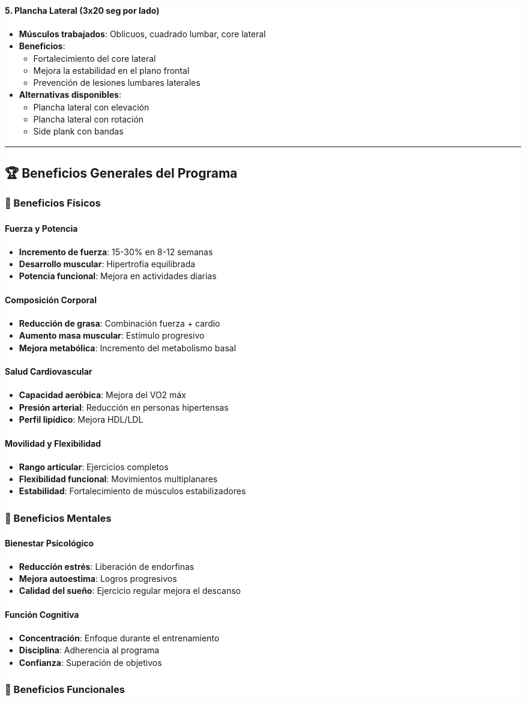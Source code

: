 #### 5. **Plancha Lateral** (3x20 seg por lado)
- **Músculos trabajados**: Oblicuos, cuadrado lumbar, core lateral
- **Beneficios**:
  - Fortalecimiento del core lateral
  - Mejora la estabilidad en el plano frontal
  - Prevención de lesiones lumbares laterales
- **Alternativas disponibles**:
  - Plancha lateral con elevación
  - Plancha lateral con rotación
  - Side plank con bandas

---

## 🏆 Beneficios Generales del Programa

### 💪 Beneficios Físicos

#### **Fuerza y Potencia**
- **Incremento de fuerza**: 15-30% en 8-12 semanas
- **Desarrollo muscular**: Hipertrofia equilibrada
- **Potencia funcional**: Mejora en actividades diarias

#### **Composición Corporal**
- **Reducción de grasa**: Combinación fuerza + cardio
- **Aumento masa muscular**: Estímulo progresivo
- **Mejora metabólica**: Incremento del metabolismo basal

#### **Salud Cardiovascular**
- **Capacidad aeróbica**: Mejora del VO2 máx
- **Presión arterial**: Reducción en personas hipertensas
- **Perfil lipídico**: Mejora HDL/LDL

#### **Movilidad y Flexibilidad**
- **Rango articular**: Ejercicios completos
- **Flexibilidad funcional**: Movimientos multiplanares
- **Estabilidad**: Fortalecimiento de músculos estabilizadores

### 🧠 Beneficios Mentales

#### **Bienestar Psicológico**
- **Reducción estrés**: Liberación de endorfinas
- **Mejora autoestima**: Logros progresivos
- **Calidad del sueño**: Ejercicio regular mejora el descanso

#### **Función Cognitiva**
- **Concentración**: Enfoque durante el entrenamiento
- **Disciplina**: Adherencia al programa
- **Confianza**: Superación de objetivos

### 🎯 Beneficios Funcionales
